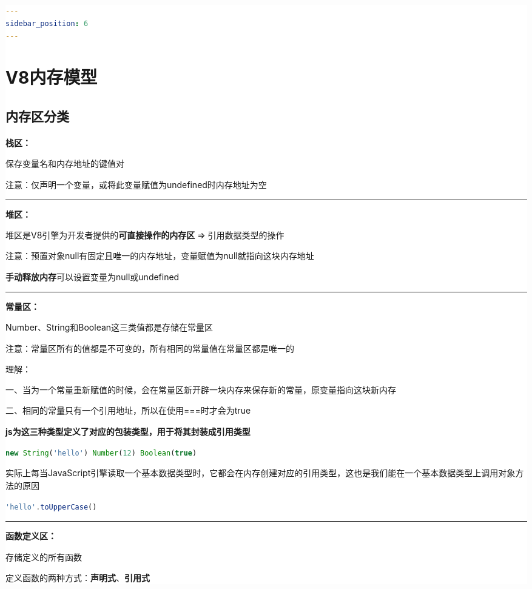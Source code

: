 ```yaml
---
sidebar_position: 6
---
```


# V8内存模型

## 内存区分类

**栈区：**

保存变量名和内存地址的键值对

注意：仅声明一个变量，或将此变量赋值为undefined时内存地址为空

---

**堆区：**

堆区是V8引擎为开发者提供的**可直接操作的内存区** => 引用数据类型的操作

注意：预置对象null有固定且唯一的内存地址，变量赋值为null就指向这块内存地址

**手动释放内存**可以设置变量为null或undefined

---

**常量区：**

Number、String和Boolean这三类值都是存储在常量区

注意：常量区所有的值都是不可变的，所有相同的常量值在常量区都是唯一的

理解：

一、当为一个常量重新赋值的时候，会在常量区新开辟一块内存来保存新的常量，原变量指向这块新内存

二、相同的常量只有一个引用地址，所以在使用===时才会为true

**js为这三种类型定义了对应的包装类型，用于将其封装成引用类型**

```js
new String('hello') Number(12) Boolean(true)
```

实际上每当JavaScript引擎读取一个基本数据类型时，它都会在内存创建对应的引用类型，这也是我们能在一个基本数据类型上调用对象方法的原因

```js
'hello'.toUpperCase()
```

---

**函数定义区：**

存储定义的所有函数

定义函数的两种方式：**声明式**、**引用式**
